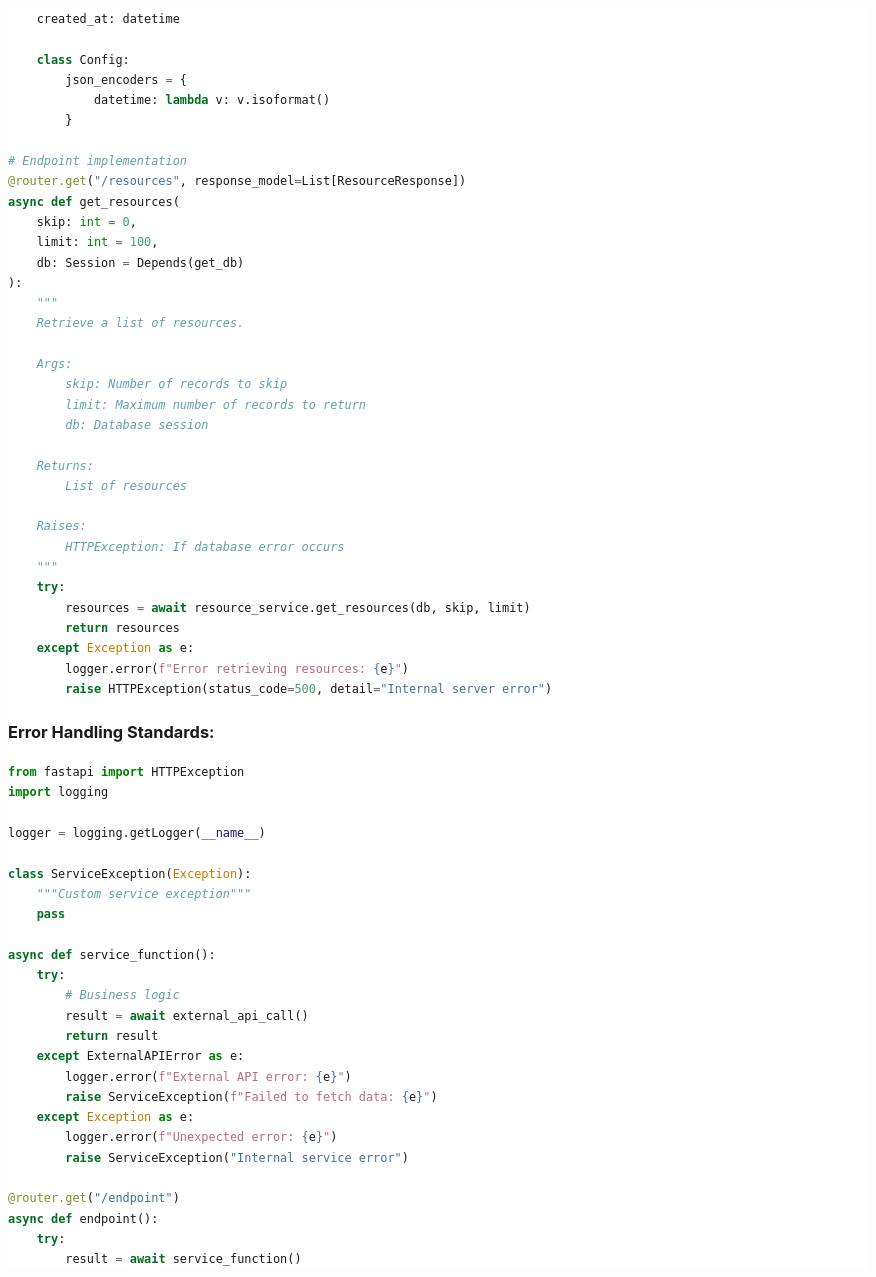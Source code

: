 ```python
    created_at: datetime
    
    class Config:
        json_encoders = {
            datetime: lambda v: v.isoformat()
        }

# Endpoint implementation
@router.get("/resources", response_model=List[ResourceResponse])
async def get_resources(
    skip: int = 0,
    limit: int = 100,
    db: Session = Depends(get_db)
):
    """
    Retrieve a list of resources.
    
    Args:
        skip: Number of records to skip
        limit: Maximum number of records to return
        db: Database session
        
    Returns:
        List of resources
        
    Raises:
        HTTPException: If database error occurs
    """
    try:
        resources = await resource_service.get_resources(db, skip, limit)
        return resources
    except Exception as e:
        logger.error(f"Error retrieving resources: {e}")
        raise HTTPException(status_code=500, detail="Internal server error")
```

### **Error Handling Standards:**
```python
from fastapi import HTTPException
import logging

logger = logging.getLogger(__name__)

class ServiceException(Exception):
    """Custom service exception"""
    pass

async def service_function():
    try:
        # Business logic
        result = await external_api_call()
        return result
    except ExternalAPIError as e:
        logger.error(f"External API error: {e}")
        raise ServiceException(f"Failed to fetch data: {e}")
    except Exception as e:
        logger.error(f"Unexpected error: {e}")
        raise ServiceException("Internal service error")

@router.get("/endpoint")
async def endpoint():
    try:
        result = await service_function()
```